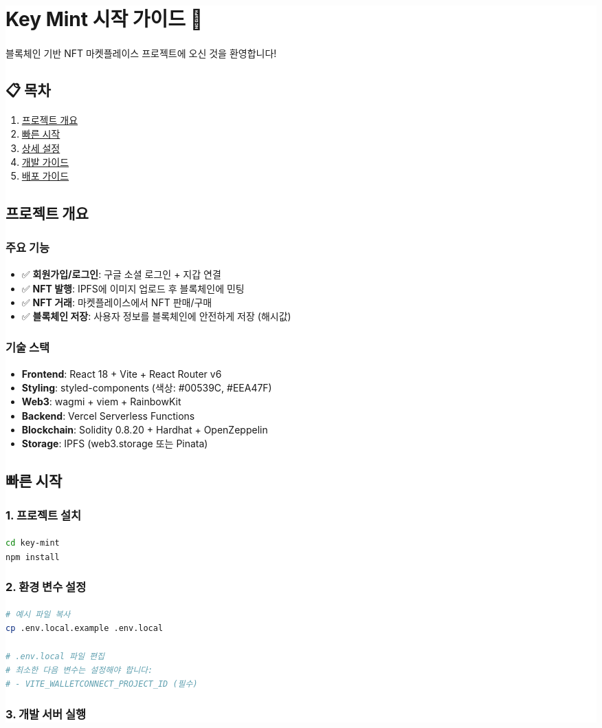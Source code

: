 # Key Mint 시작 가이드 🚀

블록체인 기반 NFT 마켓플레이스 프로젝트에 오신 것을 환영합니다!

## 📋 목차

1. [프로젝트 개요](#프로젝트-개요)
2. [빠른 시작](#빠른-시작)
3. [상세 설정](#상세-설정)
4. [개발 가이드](#개발-가이드)
5. [배포 가이드](#배포-가이드)

## 프로젝트 개요

### 주요 기능
- ✅ **회원가입/로그인**: 구글 소셜 로그인 + 지갑 연결
- ✅ **NFT 발행**: IPFS에 이미지 업로드 후 블록체인에 민팅
- ✅ **NFT 거래**: 마켓플레이스에서 NFT 판매/구매
- ✅ **블록체인 저장**: 사용자 정보를 블록체인에 안전하게 저장 (해시값)

### 기술 스택
- **Frontend**: React 18 + Vite + React Router v6
- **Styling**: styled-components (색상: #00539C, #EEA47F)
- **Web3**: wagmi + viem + RainbowKit
- **Backend**: Vercel Serverless Functions
- **Blockchain**: Solidity 0.8.20 + Hardhat + OpenZeppelin
- **Storage**: IPFS (web3.storage 또는 Pinata)

## 빠른 시작

### 1. 프로젝트 설치

```bash
cd key-mint
npm install
```

### 2. 환경 변수 설정

```bash
# 예시 파일 복사
cp .env.local.example .env.local

# .env.local 파일 편집
# 최소한 다음 변수는 설정해야 합니다:
# - VITE_WALLETCONNECT_PROJECT_ID (필수)
```

### 3. 개발 서버 실행

